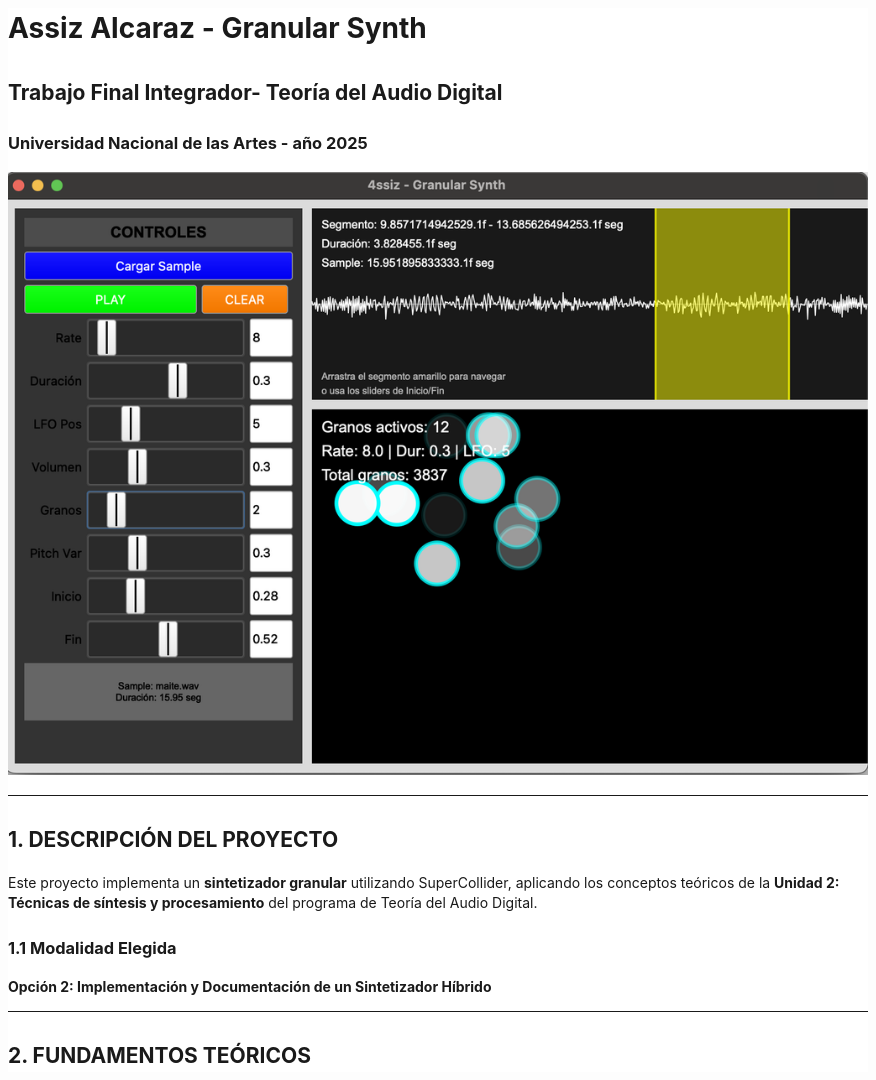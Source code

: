 # Assiz Alcaraz - Granular Synth
## Trabajo Final Integrador- Teoría del Audio Digital
### Universidad Nacional de las Artes - año 2025

![Granular Synth GUI](Granular%20Synth%20-%20GUI2%20.png)

---

## 1. DESCRIPCIÓN DEL PROYECTO

Este proyecto implementa un **sintetizador granular** utilizando SuperCollider, aplicando los conceptos teóricos de la **Unidad 2: Técnicas de síntesis y procesamiento** del programa de Teoría del Audio Digital.

### 1.1 Modalidad Elegida
**Opción 2: Implementación y Documentación de un Sintetizador Híbrido**

---
## 2. FUNDAMENTOS TEÓRICOS
